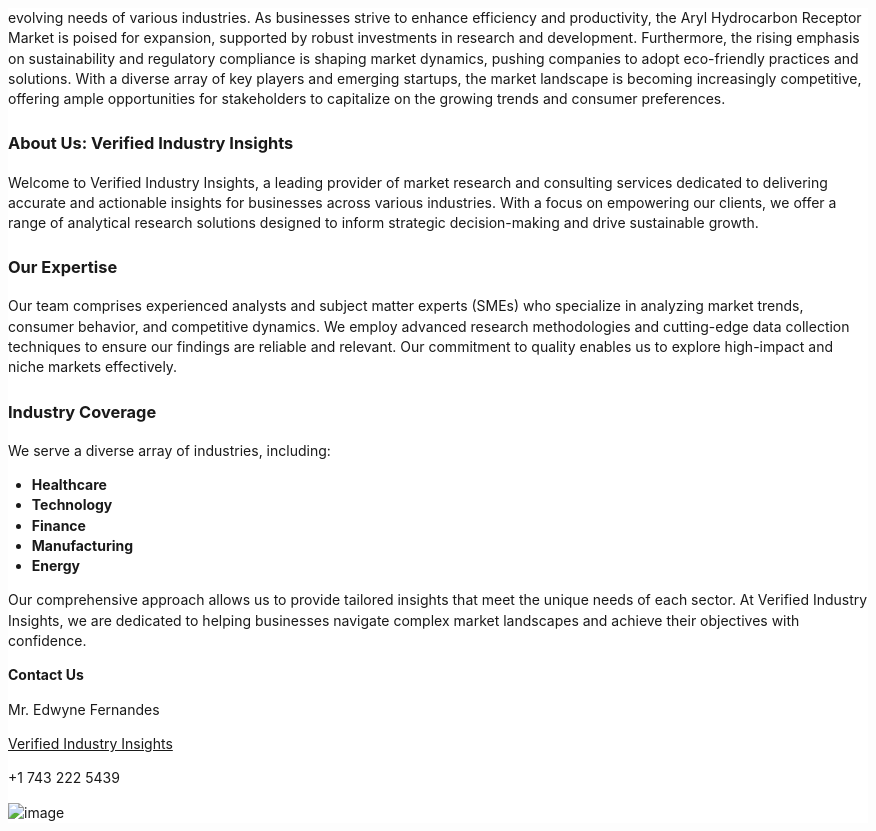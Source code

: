 evolving needs of various industries. As businesses strive to enhance efficiency and productivity, the Aryl Hydrocarbon Receptor Market is poised for expansion, supported by robust investments in research and development. Furthermore, the rising emphasis on sustainability and regulatory compliance is shaping market dynamics, pushing companies to adopt eco-friendly practices and solutions. With a diverse array of key players and emerging startups, the market landscape is becoming increasingly competitive, offering ample opportunities for stakeholders to capitalize on the growing trends and consumer preferences.</p><h3>About Us: Verified Industry Insights</h3><p>Welcome to Verified Industry Insights, a leading provider of market research and consulting services dedicated to delivering accurate and actionable insights for businesses across various industries. With a focus on empowering our clients, we offer a range of analytical research solutions designed to inform strategic decision-making and drive sustainable growth.</p><h3>Our Expertise</h3><p>Our team comprises experienced analysts and subject matter experts (SMEs) who specialize in analyzing market trends, consumer behavior, and competitive dynamics. We employ advanced research methodologies and cutting-edge data collection techniques to ensure our findings are reliable and relevant. Our commitment to quality enables us to explore high-impact and niche markets effectively.</p><h3>Industry Coverage</h3><p>We serve a diverse array of industries, including:</p><ul><li><strong>Healthcare</strong></li><li><strong>Technology</strong></li><li><strong>Finance</strong></li><li><strong>Manufacturing</strong></li><li><strong>Energy</strong></li></ul><p>Our comprehensive approach allows us to provide tailored insights that meet the unique needs of each sector. At Verified Industry Insights, we are dedicated to helping businesses navigate complex market landscapes and achieve their objectives with confidence.</p><p><strong>Contact Us</strong></p><p>Mr. Edwyne Fernandes</p><p><a href="https://www.verifiedindustryinsights.com/">Verified Industry Insights</a></p><p>+1 743 222 5439</p>
![image](https://github.com/user-attachments/assets/561525e9-d5f8-481f-a758-e47b60abbb53)
